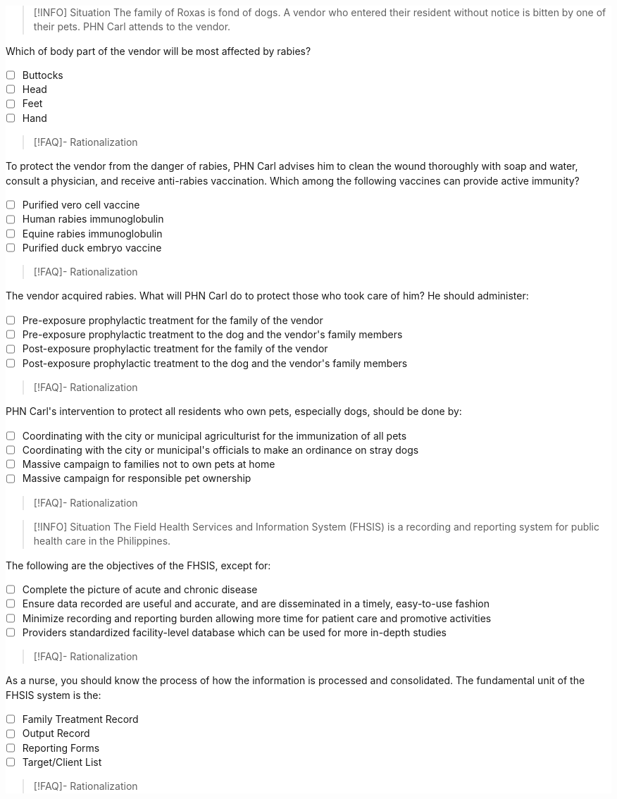 >[!INFO] Situation
>The family of Roxas is fond of dogs. A vendor who entered their resident without notice is bitten by one of their pets. PHN Carl attends to the vendor.

Which of body part of the vendor will be most affected by rabies?
- [ ] Buttocks
- [ ] Head
- [ ] Feet
- [ ] Hand
>[!FAQ]- Rationalization
>

To protect the vendor from the danger of rabies, PHN Carl advises him to clean the wound thoroughly with soap and water, consult a physician, and receive anti-rabies vaccination. Which among the following vaccines can provide active immunity?
- [ ] Purified vero cell vaccine
- [ ] Human rabies immunoglobulin
- [ ] Equine rabies immunoglobulin
- [ ] Purified duck embryo vaccine
>[!FAQ]- Rationalization
>

The vendor acquired rabies. What will PHN Carl do to protect those who took care of him? He should administer:
- [ ] Pre-exposure prophylactic treatment for the family of the vendor
- [ ] Pre-exposure prophylactic treatment to the dog and the vendor's family members
- [ ] Post-exposure prophylactic treatment for the family of the vendor
- [ ] Post-exposure prophylactic treatment to the dog and the vendor's family members
>[!FAQ]- Rationalization
>


PHN Carl's intervention to protect all residents who own pets, especially dogs, should be done by:
- [ ] Coordinating with the city or municipal agriculturist for the immunization of all pets
- [ ] Coordinating with the city or municipal's officials to make an ordinance on stray dogs
- [ ] Massive campaign to families not to own pets at home
- [ ] Massive campaign for responsible pet ownership
>[!FAQ]- Rationalization
>

>[!INFO] Situation
>The Field Health Services and Information System (FHSIS) is a recording and reporting system for public health care in the Philippines.

The following are the objectives of the FHSIS, except for:
- [ ] Complete the picture of acute and chronic disease
- [ ] Ensure data recorded are useful and accurate, and are disseminated in a timely, easy-to-use fashion
- [ ] Minimize recording and reporting burden allowing more time for patient care and promotive activities
- [ ] Providers standardized facility-level database which can be used for more in-depth studies
>[!FAQ]- Rationalization
>

As a nurse, you should know the process of how the information is processed and consolidated. The fundamental unit of the FHSIS system is the:
- [ ] Family Treatment Record
- [ ] Output Record
- [ ] Reporting Forms
- [ ] Target/Client List
>[!FAQ]- Rationalization
>

